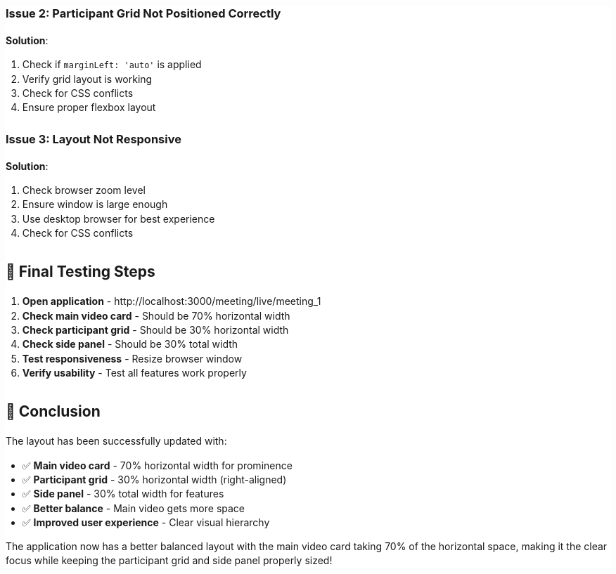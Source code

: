 ### **Issue 2: Participant Grid Not Positioned Correctly**
**Solution**:
1. Check if `marginLeft: 'auto'` is applied
2. Verify grid layout is working
3. Check for CSS conflicts
4. Ensure proper flexbox layout

### **Issue 3: Layout Not Responsive**
**Solution**:
1. Check browser zoom level
2. Ensure window is large enough
3. Use desktop browser for best experience
4. Check for CSS conflicts

## 🎯 Final Testing Steps

1. **Open application** - http://localhost:3000/meeting/live/meeting_1
2. **Check main video card** - Should be 70% horizontal width
3. **Check participant grid** - Should be 30% horizontal width
4. **Check side panel** - Should be 30% total width
5. **Test responsiveness** - Resize browser window
6. **Verify usability** - Test all features work properly

## 🎉 Conclusion

The layout has been successfully updated with:
- ✅ **Main video card** - 70% horizontal width for prominence
- ✅ **Participant grid** - 30% horizontal width (right-aligned)
- ✅ **Side panel** - 30% total width for features
- ✅ **Better balance** - Main video gets more space
- ✅ **Improved user experience** - Clear visual hierarchy

The application now has a better balanced layout with the main video card taking 70% of the horizontal space, making it the clear focus while keeping the participant grid and side panel properly sized!
